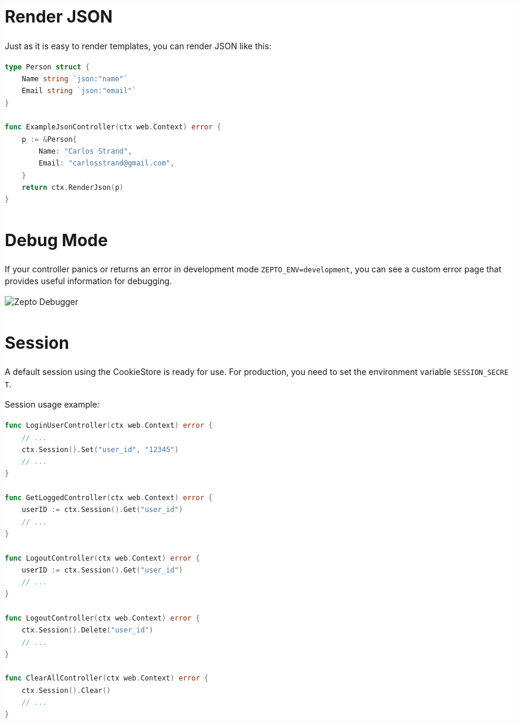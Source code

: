 # Render JSON

Just as it is easy to render templates, you can render JSON like this:

```go
type Person struct {
	Name string `json:"name"`
	Email string `json:"email"`
}

func ExampleJsonController(ctx web.Context) error {
	p := &Person{
		Name: "Carlos Strand",
		Email: "carlosstrand@gmail.com",
	}
	return ctx.RenderJson(p)
}
```

# Debug Mode

If your controller panics or returns an error in development mode `ZEPTO_ENV=development`, you can see a custom error page that provides useful information for debugging.

![Zepto Debugger](debugger.png)


# Session

A default session using the CookieStore is ready for use. For production, you need to set the environment variable `SESSION_SECRET`.

Session usage example:

```go
func LoginUserController(ctx web.Context) error {
    // ...
    ctx.Session().Set("user_id", "12345")
    // ...
}

func GetLoggedController(ctx web.Context) error {
    userID := ctx.Session().Get("user_id")
    // ...
}

func LogoutController(ctx web.Context) error {
    userID := ctx.Session().Get("user_id")
    // ...
}

func LogoutController(ctx web.Context) error {
    ctx.Session().Delete("user_id")
    // ...
}

func ClearAllController(ctx web.Context) error {
    ctx.Session().Clear()
    // ...
}

```
